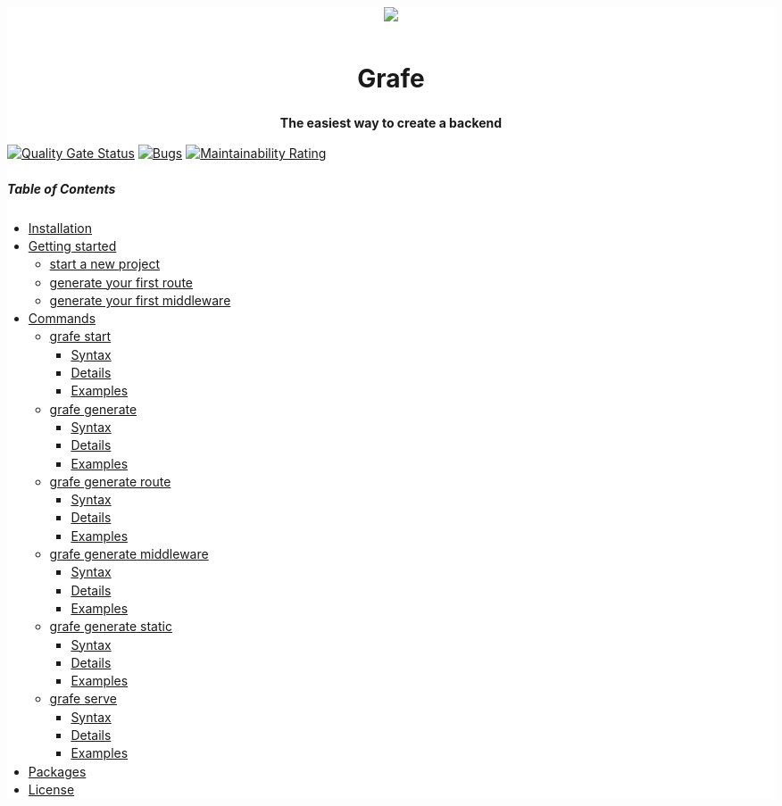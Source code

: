
<p align="center">
  <img width="460" src="https://i.ibb.co/mT0TMQG/garfe-logo.png">
</p>



<h1 align="center"> Grafe</h1>
<p align="center">
  <b>The easiest way to create a backend</b>
</p>

[![Quality Gate Status](https://sonarcloud.io/api/project_badges/measure?project=grafe-team_grafe-framework&metric=alert_status)](https://sonarcloud.io/dashboard?id=grafe-team_grafe-framework)
[![Bugs](https://sonarcloud.io/api/project_badges/measure?project=grafe-team_grafe-framework&metric=bugs)](https://sonarcloud.io/dashboard?id=grafe-team_grafe-framework)
[![Maintainability Rating](https://sonarcloud.io/api/project_badges/measure?project=grafe-team_grafe-framework&metric=sqale_rating)](https://sonarcloud.io/dashboard?id=grafe-team_grafe-framework)

##### Table of Contents  
- [Installation](#installation)  
- [Getting started](#getting-started)
	- [start a new project](#start-your-project)
	- [generate your first route](#generate-your-first-route)
	- [generate your first middleware](#generate-your-first-middleware)
- [Commands](#Commands)  
	- [grafe start](#grafe-start)
		- [Syntax](#syntax)
		- [Details](#details)
		- [Examples](#examples)
	- [grafe generate](#grafe-generate)
		- [Syntax](#syntax-1)
		- [Details](#details-1)
		- [Examples](#examples-1)
	- [grafe generate route](#grafe-generate-route)
		- [Syntax](#syntax-2)
		- [Details](#details-2)
		- [Examples](#examples-2)
	- [grafe generate middleware](#grafe-generate-middleware)
		- [Syntax](#syntax-3)
		- [Details](#details-3)
		- [Examples](#examples-3)
	- [grafe generate static](#grafe-generate-static)
		- [Syntax](#syntax-3)
		- [Details](#details-3)
		- [Examples](#examples-3)
	- [grafe serve](#grafe-serve)
		- [Syntax](#syntax-4)
		- [Details](#details-4)
		- [Examples](#examples-4)
- [Packages](#packages)
- [License](#license)
